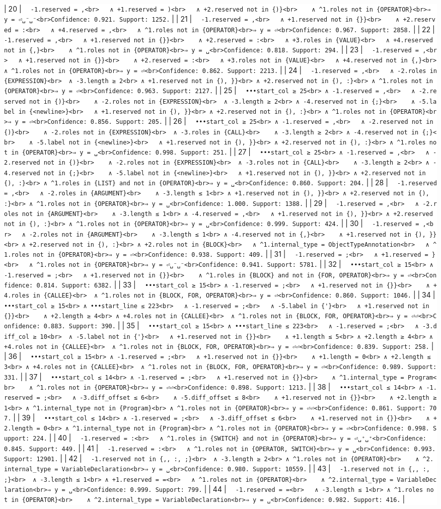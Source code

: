 | 20 | `  -1.reserved = ,<br>	∧ +1.reserved = )<br>	∧ +2.reserved not in {)}<br>	∧ ^1.roles not in {OPERATOR}<br>⇒ y = ⏎␣⁻␣⁻<br>Confidence: 0.921. Support: 1252.` |
| 21 | `  -1.reserved = ,<br>	∧ +1.reserved not in {}}<br>	∧ +2.reserved = :<br>	∧ +4.reserved = ,<br>	∧ ^1.roles not in {OPERATOR}<br>⇒ y = ⏎<br>Confidence: 0.967. Support: 2858.` |
| 22 | `  -1.reserved = ,<br>	∧ +1.reserved not in {}}<br>	∧ +2.reserved = :<br>	∧ +3.roles in {VALUE}<br>	∧ +4.reserved not in {,}<br>	∧ ^1.roles not in {OPERATOR}<br>⇒ y = ␣<br>Confidence: 0.818. Support: 294.` |
| 23 | `  -1.reserved = ,<br>	∧ +1.reserved not in {}}<br>	∧ +2.reserved = :<br>	∧ +3.roles not in {VALUE}<br>	∧ +4.reserved not in {,}<br>	∧ ^1.roles not in {OPERATOR}<br>⇒ y = ⏎<br>Confidence: 0.862. Support: 2213.` |
| 24 | `  -1.reserved = ,<br>	∧ -2.roles in {EXPRESSION}<br>	∧ -3.length ≥ 2<br>	∧ +1.reserved not in {), }}<br>	∧ +2.reserved not in {), :}<br>	∧ ^1.roles not in {OPERATOR}<br>⇒ y = ⏎<br>Confidence: 0.963. Support: 2127.` |
| 25 | `  •••start_col ≥ 25<br>	∧ -1.reserved = ,<br>	∧ -2.reserved not in {)}<br>	∧ -2.roles not in {EXPRESSION}<br>	∧ -3.length ≥ 2<br>	∧ -4.reserved not in {;}<br>	∧ -5.label in {<newline>}<br>	∧ +1.reserved not in {), }}<br>	∧ +2.reserved not in {), :}<br>	∧ ^1.roles not in {OPERATOR}<br>⇒ y = ⏎<br>Confidence: 0.856. Support: 205.` |
| 26 | `  •••start_col ≥ 25<br>	∧ -1.reserved = ,<br>	∧ -2.reserved not in {)}<br>	∧ -2.roles not in {EXPRESSION}<br>	∧ -3.roles in {CALL}<br>	∧ -3.length ≥ 2<br>	∧ -4.reserved not in {;}<br>	∧ -5.label not in {<newline>}<br>	∧ +1.reserved not in {), }}<br>	∧ +2.reserved not in {), :}<br>	∧ ^1.roles not in {OPERATOR}<br>⇒ y = ␣<br>Confidence: 0.998. Support: 251.` |
| 27 | `  •••start_col ≥ 25<br>	∧ -1.reserved = ,<br>	∧ -2.reserved not in {)}<br>	∧ -2.roles not in {EXPRESSION}<br>	∧ -3.roles not in {CALL}<br>	∧ -3.length ≥ 2<br>	∧ -4.reserved not in {;}<br>	∧ -5.label not in {<newline>}<br>	∧ +1.reserved not in {), }}<br>	∧ +2.reserved not in {), :}<br>	∧ ^1.roles in {LIST} and not in {OPERATOR}<br>⇒ y = ␣<br>Confidence: 0.860. Support: 204.` |
| 28 | `  -1.reserved = ,<br>	∧ -2.roles in {ARGUMENT}<br>	∧ -3.length ≤ 1<br>	∧ +1.reserved not in {), }}<br>	∧ +2.reserved not in {), :}<br>	∧ ^1.roles not in {OPERATOR}<br>⇒ y = ␣<br>Confidence: 1.000. Support: 1388.` |
| 29 | `  -1.reserved = ,<br>	∧ -2.roles not in {ARGUMENT}<br>	∧ -3.length ≤ 1<br>	∧ -4.reserved = ,<br>	∧ +1.reserved not in {), }}<br>	∧ +2.reserved not in {), :}<br>	∧ ^1.roles not in {OPERATOR}<br>⇒ y = ␣<br>Confidence: 0.999. Support: 424.` |
| 30 | `  -1.reserved = ,<br>	∧ -2.roles not in {ARGUMENT}<br>	∧ -3.length ≤ 1<br>	∧ -4.reserved not in {,}<br>	∧ +1.reserved not in {), }}<br>	∧ +2.reserved not in {), :}<br>	∧ +2.roles not in {BLOCK}<br>	∧ ^1.internal_type = ObjectTypeAnnotation<br>	∧ ^1.roles not in {OPERATOR}<br>⇒ y = ⏎<br>Confidence: 0.938. Support: 409.` |
| 31 | `  -1.reserved = ;<br>	∧ +1.reserved = }<br>	∧ ^1.roles not in {OPERATOR}<br>⇒ y = ⏎␣⁻␣⁻<br>Confidence: 0.941. Support: 5781.` |
| 32 | `  •••start_col ≥ 15<br>	∧ -1.reserved = ;<br>	∧ +1.reserved not in {}}<br>	∧ ^1.roles in {BLOCK} and not in {FOR, OPERATOR}<br>⇒ y = ⏎<br>Confidence: 0.814. Support: 6382.` |
| 33 | `  •••start_col ≥ 15<br>	∧ -1.reserved = ;<br>	∧ +1.reserved not in {}}<br>	∧ +4.roles in {CALLEE}<br>	∧ ^1.roles not in {BLOCK, FOR, OPERATOR}<br>⇒ y = ⏎<br>Confidence: 0.860. Support: 1046.` |
| 34 | `  •••start_col ≥ 15<br>	∧ •••start_line ≤ 223<br>	∧ -1.reserved = ;<br>	∧ -5.label in {'}<br>	∧ +1.reserved not in {}}<br>	∧ +2.length ≥ 4<br>	∧ +4.roles not in {CALLEE}<br>	∧ ^1.roles not in {BLOCK, FOR, OPERATOR}<br>⇒ y = ⏎⏎<br>Confidence: 0.883. Support: 390.` |
| 35 | `  •••start_col ≥ 15<br>	∧ •••start_line ≤ 223<br>	∧ -1.reserved = ;<br>	∧ -3.diff_col ≥ 10<br>	∧ -5.label not in {'}<br>	∧ +1.reserved not in {}}<br>	∧ +1.length ≤ 5<br>	∧ +2.length ≥ 4<br>	∧ +4.roles not in {CALLEE}<br>	∧ ^1.roles not in {BLOCK, FOR, OPERATOR}<br>⇒ y = ⏎⏎<br>Confidence: 0.839. Support: 258.` |
| 36 | `  •••start_col ≥ 15<br>	∧ -1.reserved = ;<br>	∧ +1.reserved not in {}}<br>	∧ +1.length = 0<br>	∧ +2.length ≤ 3<br>	∧ +4.roles not in {CALLEE}<br>	∧ ^1.roles not in {BLOCK, FOR, OPERATOR}<br>⇒ y = ⏎<br>Confidence: 0.989. Support: 331.` |
| 37 | `  •••start_col ≤ 14<br>	∧ -1.reserved = ;<br>	∧ +1.reserved not in {}}<br>	∧ ^1.internal_type = Program<br>	∧ ^1.roles not in {OPERATOR}<br>⇒ y = ⏎⏎<br>Confidence: 0.898. Support: 1213.` |
| 38 | `  •••start_col ≤ 14<br>	∧ -1.reserved = ;<br>	∧ -3.diff_offset ≤ 6<br>	∧ -5.diff_offset ≤ 8<br>	∧ +1.reserved not in {}}<br>	∧ +2.length ≥ 1<br>	∧ ^1.internal_type not in {Program}<br>	∧ ^1.roles not in {OPERATOR}<br>⇒ y = ⏎⏎<br>Confidence: 0.861. Support: 707.` |
| 39 | `  •••start_col ≤ 14<br>	∧ -1.reserved = ;<br>	∧ -3.diff_offset ≤ 6<br>	∧ +1.reserved not in {}}<br>	∧ +2.length = 0<br>	∧ ^1.internal_type not in {Program}<br>	∧ ^1.roles not in {OPERATOR}<br>⇒ y = ⏎<br>Confidence: 0.998. Support: 224.` |
| 40 | `  -1.reserved = :<br>	∧ ^1.roles in {SWITCH} and not in {OPERATOR}<br>⇒ y = ⏎␣⁺␣⁺<br>Confidence: 0.845. Support: 449.` |
| 41 | `  -1.reserved = :<br>	∧ ^1.roles not in {OPERATOR, SWITCH}<br>⇒ y = ␣<br>Confidence: 0.993. Support: 12901.` |
| 42 | `  -1.reserved not in {,, :, ;}<br>	∧ -3.length ≥ 2<br>	∧ ^1.roles not in {OPERATOR}<br>	∧ ^2.internal_type = VariableDeclaration<br>⇒ y = ␣<br>Confidence: 0.980. Support: 10559.` |
| 43 | `  -1.reserved not in {,, :, ;}<br>	∧ -3.length ≤ 1<br>	∧ +1.reserved = =<br>	∧ ^1.roles not in {OPERATOR}<br>	∧ ^2.internal_type = VariableDeclaration<br>⇒ y = ␣<br>Confidence: 0.999. Support: 799.` |
| 44 | `  -1.reserved = =<br>	∧ -3.length ≤ 1<br>	∧ ^1.roles not in {OPERATOR}<br>	∧ ^2.internal_type = VariableDeclaration<br>⇒ y = ␣<br>Confidence: 0.982. Support: 416.` |